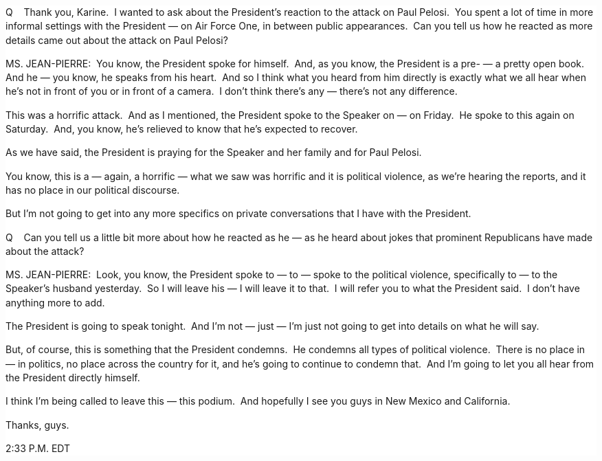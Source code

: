 Q    Thank you, Karine.  I wanted to ask about the President’s reaction
to the attack on Paul Pelosi.  You spent a lot of time in more informal
settings with the President — on Air Force One, in between public
appearances.  Can you tell us how he reacted as more details came out
about the attack on Paul Pelosi?

MS. JEAN-PIERRE:  You know, the President spoke for himself.  And, as
you know, the President is a pre- — a pretty open book.  And he — you
know, he speaks from his heart.  And so I think what you heard from him
directly is exactly what we all hear when he’s not in front of you or in
front of a camera.  I don’t think there’s any — there’s not any
difference.

This was a horrific attack.  And as I mentioned, the President spoke to
the Speaker on — on Friday.  He spoke to this again on Saturday.  And,
you know, he’s relieved to know that he’s expected to recover.

As we have said, the President is praying for the Speaker and her family
and for Paul Pelosi.

You know, this is a — again, a horrific — what we saw was horrific and
it is political violence, as we’re hearing the reports, and it has no
place in our political discourse.

But I’m not going to get into any more specifics on private
conversations that I have with the President.

Q    Can you tell us a little bit more about how he reacted as he — as
he heard about jokes that prominent Republicans have made about the
attack?

MS. JEAN-PIERRE:  Look, you know, the President spoke to — to — spoke to
the political violence, specifically to — to the Speaker’s husband
yesterday.  So I will leave his — I will leave it to that.  I will refer
you to what the President said.  I don’t have anything more to add.

The President is going to speak tonight.  And I’m not — just — I’m just
not going to get into details on what he will say.

But, of course, this is something that the President condemns.  He
condemns all types of political violence.  There is no place in — in
politics, no place across the country for it, and he’s going to continue
to condemn that.  And I’m going to let you all hear from the President
directly himself.

I think I’m being called to leave this — this podium.  And hopefully I
see you guys in New Mexico and California.   
  
Thanks, guys.

2:33 P.M. EDT
